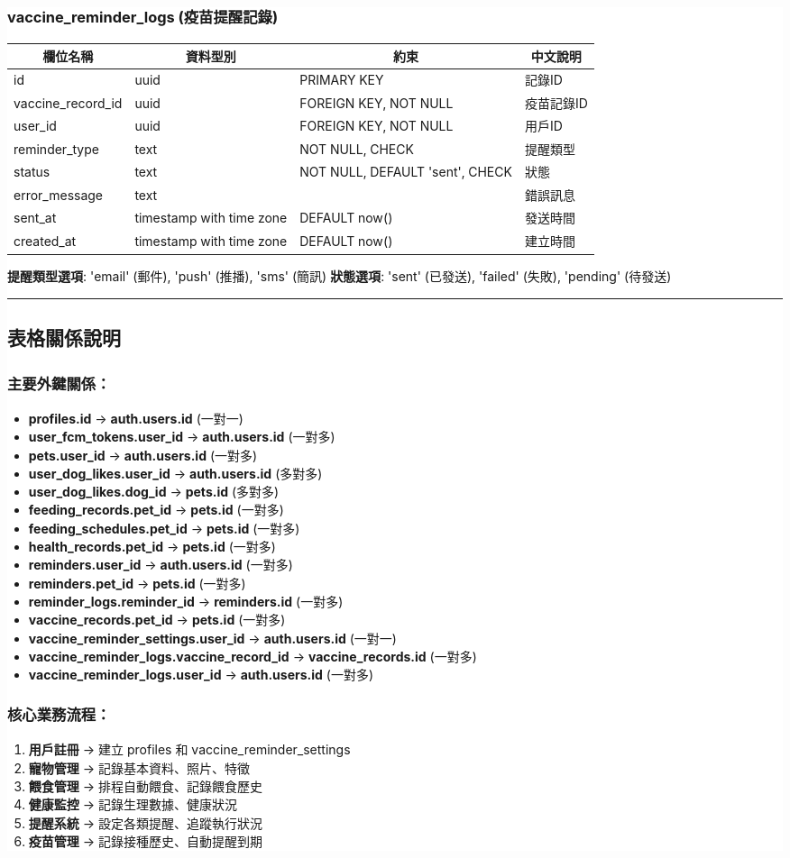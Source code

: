 ### vaccine_reminder_logs (疫苗提醒記錄)
| 欄位名稱 | 資料型別 | 約束 | 中文說明 |
|---------|----------|------|----------|
| id | uuid | PRIMARY KEY | 記錄ID |
| vaccine_record_id | uuid | FOREIGN KEY, NOT NULL | 疫苗記錄ID |
| user_id | uuid | FOREIGN KEY, NOT NULL | 用戶ID |
| reminder_type | text | NOT NULL, CHECK | 提醒類型 |
| status | text | NOT NULL, DEFAULT 'sent', CHECK | 狀態 |
| error_message | text | | 錯誤訊息 |
| sent_at | timestamp with time zone | DEFAULT now() | 發送時間 |
| created_at | timestamp with time zone | DEFAULT now() | 建立時間 |

**提醒類型選項**: 'email' (郵件), 'push' (推播), 'sms' (簡訊)
**狀態選項**: 'sent' (已發送), 'failed' (失敗), 'pending' (待發送)

---

## 表格關係說明

### 主要外鍵關係：
- **profiles.id** → **auth.users.id** (一對一)
- **user_fcm_tokens.user_id** → **auth.users.id** (一對多)
- **pets.user_id** → **auth.users.id** (一對多)
- **user_dog_likes.user_id** → **auth.users.id** (多對多)
- **user_dog_likes.dog_id** → **pets.id** (多對多)
- **feeding_records.pet_id** → **pets.id** (一對多)
- **feeding_schedules.pet_id** → **pets.id** (一對多)
- **health_records.pet_id** → **pets.id** (一對多)
- **reminders.user_id** → **auth.users.id** (一對多)
- **reminders.pet_id** → **pets.id** (一對多)
- **reminder_logs.reminder_id** → **reminders.id** (一對多)
- **vaccine_records.pet_id** → **pets.id** (一對多)
- **vaccine_reminder_settings.user_id** → **auth.users.id** (一對一)
- **vaccine_reminder_logs.vaccine_record_id** → **vaccine_records.id** (一對多)
- **vaccine_reminder_logs.user_id** → **auth.users.id** (一對多)

### 核心業務流程：
1. **用戶註冊** → 建立 profiles 和 vaccine_reminder_settings
2. **寵物管理** → 記錄基本資料、照片、特徵
3. **餵食管理** → 排程自動餵食、記錄餵食歷史
4. **健康監控** → 記錄生理數據、健康狀況
5. **提醒系統** → 設定各類提醒、追蹤執行狀況
6. **疫苗管理** → 記錄接種歷史、自動提醒到期